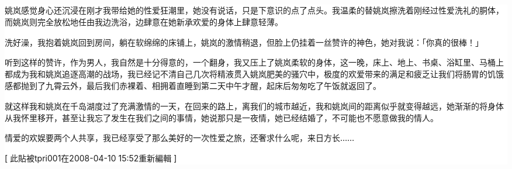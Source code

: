 姚岚感觉身心还沉浸在刚才我带给她的性爱狂潮里，她没有说话，只是下意识的点了点头。我温柔的替姚岚擦洗着刚经过性爱洗礼的胴体，而姚岚则完全放松地任由我边洗浴，边肆意在她新承欢爱的身体上肆意轻薄。

洗好澡，我抱着姚岚回到房间，躺在软绵绵的床铺上，姚岚的激情稍退，但脸上仍挂着一丝赞许的神色，她对我说：「你真的很棒！」

听到这样的赞许，作为男人，我自然是十分得意的，一个翻身，我又压上了姚岚柔软的身体，这一晚，床上、地上、书桌、浴缸里、马桶上都成为我和姚岚追逐高潮的战场，我已经记不清自己几次将精液贯入姚岚肥美的骚穴中，极度的欢爱带来的满足和疲乏让我们将肠胃的饥饿感都抛到了九霄云外，最后我们赤裸着、相拥着直睡到第二天中午才醒，起床后匆匆吃了午饭就返回了。

就这样我和姚岚在千岛湖度过了充满激情的一天，在回来的路上，离我们的城市越近，我和姚岚间的距离似乎就变得越远，她渐渐的将身体从我怀里移开，甚至让我忘了发生在我们之间的事情，她说那只是一夜情，她已经结婚了，不可能也不愿意做我的情人。

情爱的欢娱要两个人共享，我已经享受了那么美好的一次性爱之旅，还奢求什么呢，来日方长……


[ 此貼被tpri001在2008-04-10 15:52重新編輯 ]